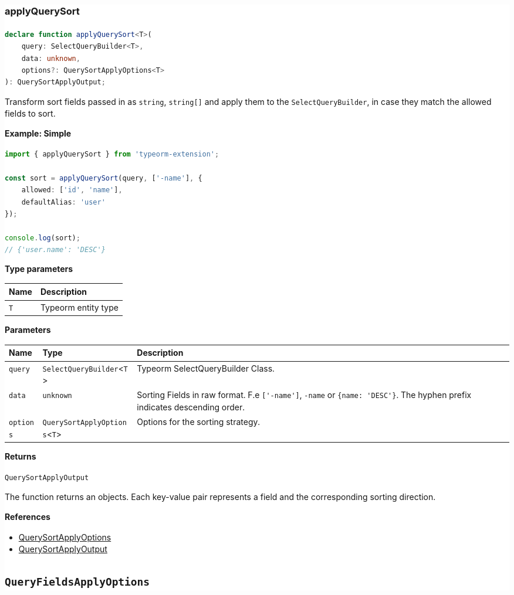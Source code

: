 ### applyQuerySort

```typescript
declare function applyQuerySort<T>(
    query: SelectQueryBuilder<T>,
    data: unknown, 
    options?: QuerySortApplyOptions<T>
): QuerySortApplyOutput;
```

Transform sort fields passed in as `string`, `string[]` and apply them to the `SelectQueryBuilder`, in case they match the allowed fields to sort.

**Example: Simple**

```typescript
import { applyQuerySort } from 'typeorm-extension';

const sort = applyQuerySort(query, ['-name'], {
    allowed: ['id', 'name'],
    defaultAlias: 'user'
});

console.log(sort);
// {'user.name': 'DESC'}
```

**Type parameters**

| Name   | Description         |
|:-------|:--------------------|
| `T`    | Typeorm entity type |


**Parameters**

| Name      | Type                         | Description                                                                                                               |
|:----------|:-----------------------------|:--------------------------------------------------------------------------------------------------------------------------|
| `query`   | `SelectQueryBuilder`<`T`>    | Typeorm SelectQueryBuilder Class.                                                                                         |
| `data`    | `unknown`                    | Sorting Fields in raw format. F.e `['-name']`, `-name` or `{name: 'DESC'}`. The hyphen prefix indicates descending order. |
| `options` | `QuerySortApplyOptions`<`T`> | Options for the sorting strategy.                                                                                         |

**Returns**

`QuerySortApplyOutput`

The function returns an objects. Each key-value pair represents a field and the corresponding sorting direction.

**References**
- [QuerySortApplyOptions](#querysortapplyoptions)
- [QuerySortApplyOutput](#querysortapplyoutput)

## `QueryFieldsApplyOptions`
